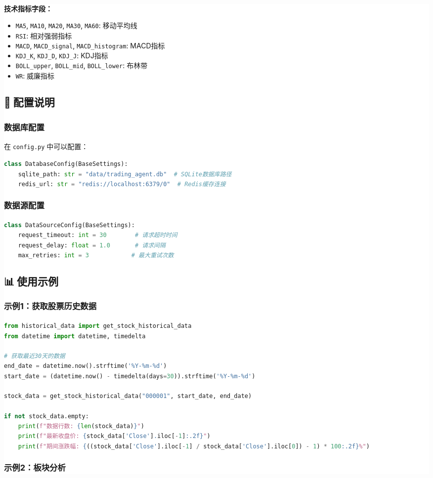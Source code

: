 **技术指标字段：**
- `MA5`, `MA10`, `MA20`, `MA30`, `MA60`: 移动平均线
- `RSI`: 相对强弱指标
- `MACD`, `MACD_signal`, `MACD_histogram`: MACD指标
- `KDJ_K`, `KDJ_D`, `KDJ_J`: KDJ指标
- `BOLL_upper`, `BOLL_mid`, `BOLL_lower`: 布林带
- `WR`: 威廉指标

## 🔧 配置说明

### 数据库配置

在 `config.py` 中可以配置：

```python
class DatabaseConfig(BaseSettings):
    sqlite_path: str = "data/trading_agent.db"  # SQLite数据库路径
    redis_url: str = "redis://localhost:6379/0"  # Redis缓存连接
```

### 数据源配置

```python
class DataSourceConfig(BaseSettings):
    request_timeout: int = 30        # 请求超时时间
    request_delay: float = 1.0       # 请求间隔
    max_retries: int = 3            # 最大重试次数
```

## 📊 使用示例

### 示例1：获取股票历史数据

```python
from historical_data import get_stock_historical_data
from datetime import datetime, timedelta

# 获取最近30天的数据
end_date = datetime.now().strftime('%Y-%m-%d')
start_date = (datetime.now() - timedelta(days=30)).strftime('%Y-%m-%d')

stock_data = get_stock_historical_data("000001", start_date, end_date)

if not stock_data.empty:
    print(f"数据行数: {len(stock_data)}")
    print(f"最新收盘价: {stock_data['Close'].iloc[-1]:.2f}")
    print(f"期间涨跌幅: {((stock_data['Close'].iloc[-1] / stock_data['Close'].iloc[0]) - 1) * 100:.2f}%")
```

### 示例2：板块分析
